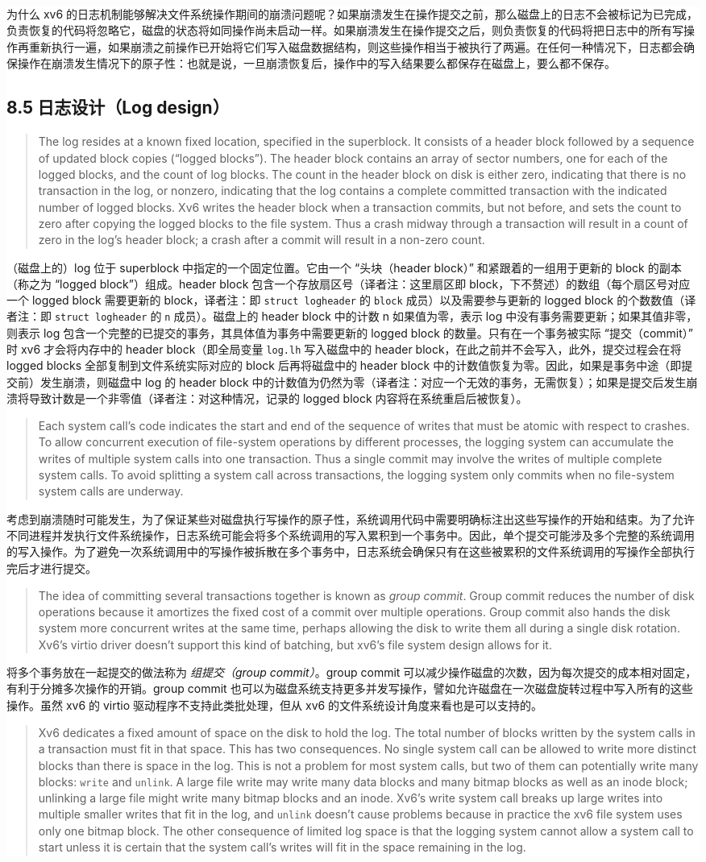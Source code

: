 为什么 xv6 的日志机制能够解决文件系统操作期间的崩溃问题呢？如果崩溃发生在操作提交之前，那么磁盘上的日志不会被标记为已完成，负责恢复的代码将忽略它，磁盘的状态将如同操作尚未启动一样。如果崩溃发生在操作提交之后，则负责恢复的代码将把日志中的所有写操作再重新执行一遍，如果崩溃之前操作已开始将它们写入磁盘数据结构，则这些操作相当于被执行了两遍。在任何一种情况下，日志都会确保操作在崩溃发生情况下的原子性：也就是说，一旦崩溃恢复后，操作中的写入结果要么都保存在磁盘上，要么都不保存。

## 8.5 日志设计（Log design）

> The log resides at a known fixed location, specified in the superblock. It consists of a header block followed by a sequence of updated block copies (“logged blocks”). The header block contains an array of sector numbers, one for each of the logged blocks, and the count of log blocks. The count in the header block on disk is either zero, indicating that there is no transaction in the log, or nonzero, indicating that the log contains a complete committed transaction with the indicated number of logged blocks. Xv6 writes the header block when a transaction commits, but not before, and sets the count to zero after copying the logged blocks to the file system. Thus a crash midway through a transaction will result in a count of zero in the log’s header block; a crash after a commit will result in a non-zero count.

（磁盘上的）log 位于 superblock 中指定的一个固定位置。它由一个 “头块（header block）” 和紧跟着的一组用于更新的 block 的副本（称之为 “logged block”）组成。header block 包含一个存放扇区号（译者注：这里扇区即 block，下不赘述）的数组（每个扇区号对应一个 logged block 需要更新的 block，译者注：即 `struct logheader` 的 `block` 成员）以及需要参与更新的 logged block 的个数数值（译者注：即 `struct logheader` 的 `n` 成员）。磁盘上的 header block 中的计数 n 如果值为零，表示 log 中没有事务需要更新；如果其值非零，则表示 log 包含一个完整的已提交的事务，其具体值为事务中需要更新的 logged block 的数量。只有在一个事务被实际 “提交（commit）” 时 xv6 才会将内存中的 header block（即全局变量 `log.lh` 写入磁盘中的 header block，在此之前并不会写入，此外，提交过程会在将 logged blocks 全部复制到文件系统实际对应的 block 后再将磁盘中的 header block 中的计数值恢复为零。因此，如果是事务中途（即提交前）发生崩溃，则磁盘中 log 的 header block 中的计数值为仍然为零（译者注：对应一个无效的事务，无需恢复）；如果是提交后发生崩溃将导致计数是一个非零值（译者注：对这种情况，记录的 logged block 内容将在系统重启后被恢复）。

> Each system call’s code indicates the start and end of the sequence of writes that must be atomic with respect to crashes. To allow concurrent execution of file-system operations by different processes, the logging system can accumulate the writes of multiple system calls into one transaction. Thus a single commit may involve the writes of multiple complete system calls. To avoid splitting a system call across transactions, the logging system only commits when no file-system system calls are underway.

考虑到崩溃随时可能发生，为了保证某些对磁盘执行写操作的原子性，系统调用代码中需要明确标注出这些写操作的开始和结束。为了允许不同进程并发执行文件系统操作，日志系统可能会将多个系统调用的写入累积到一个事务中。因此，单个提交可能涉及多个完整的系统调用的写入操作。为了避免一次系统调用中的写操作被拆散在多个事务中，日志系统会确保只有在这些被累积的文件系统调用的写操作全部执行完后才进行提交。

> The idea of committing several transactions together is known as *group commit*. Group commit reduces the number of disk operations because it amortizes the fixed cost of a commit over multiple operations. Group commit also hands the disk system more concurrent writes at the same time, perhaps allowing the disk to write them all during a single disk rotation. Xv6’s virtio driver doesn’t support this kind of batching, but xv6’s file system design allows for it.

将多个事务放在一起提交的做法称为 *组提交（group commit）*。group commit 可以减少操作磁盘的次数，因为每次提交的成本相对固定，有利于分摊多次操作的开销。group commit 也可以为磁盘系统支持更多并发写操作，譬如允许磁盘在一次磁盘旋转过程中写入所有的这些操作。虽然 xv6 的 virtio 驱动程序不支持此类批处理，但从 xv6 的文件系统设计角度来看也是可以支持的。

> Xv6 dedicates a fixed amount of space on the disk to hold the log. The total number of blocks written by the system calls in a transaction must fit in that space. This has two consequences. No single system call can be allowed to write more distinct blocks than there is space in the log. This is not a problem for most system calls, but two of them can potentially write many blocks: `write` and `unlink`. A large file write may write many data blocks and many bitmap blocks as well as an inode block; unlinking a large file might write many bitmap blocks and an inode. Xv6’s write system call breaks up large writes into multiple smaller writes that fit in the log, and `unlink` doesn’t cause problems because in practice the xv6 file system uses only one bitmap block. The other consequence of limited log space is that the logging system cannot allow a system call to start unless it is certain that the system call’s writes will fit in the space remaining in the log.
